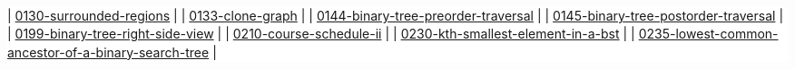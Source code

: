 | [0130-surrounded-regions](https://github.com/Rashipotey/Leetcode-Practice/tree/master/0130-surrounded-regions) |
| [0133-clone-graph](https://github.com/Rashipotey/Leetcode-Practice/tree/master/0133-clone-graph) |
| [0144-binary-tree-preorder-traversal](https://github.com/Rashipotey/Leetcode-Practice/tree/master/0144-binary-tree-preorder-traversal) |
| [0145-binary-tree-postorder-traversal](https://github.com/Rashipotey/Leetcode-Practice/tree/master/0145-binary-tree-postorder-traversal) |
| [0199-binary-tree-right-side-view](https://github.com/Rashipotey/Leetcode-Practice/tree/master/0199-binary-tree-right-side-view) |
| [0210-course-schedule-ii](https://github.com/Rashipotey/Leetcode-Practice/tree/master/0210-course-schedule-ii) |
| [0230-kth-smallest-element-in-a-bst](https://github.com/Rashipotey/Leetcode-Practice/tree/master/0230-kth-smallest-element-in-a-bst) |
| [0235-lowest-common-ancestor-of-a-binary-search-tree](https://github.com/Rashipotey/Leetcode-Practice/tree/master/0235-lowest-common-ancestor-of-a-binary-search-tree) |
